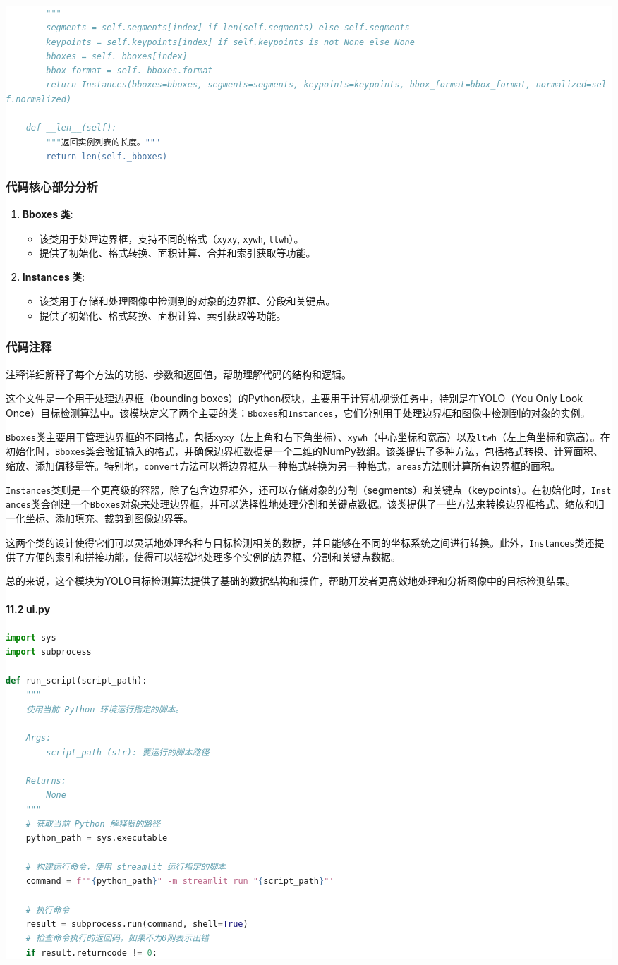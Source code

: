 ```python
        """
        segments = self.segments[index] if len(self.segments) else self.segments
        keypoints = self.keypoints[index] if self.keypoints is not None else None
        bboxes = self._bboxes[index]
        bbox_format = self._bboxes.format
        return Instances(bboxes=bboxes, segments=segments, keypoints=keypoints, bbox_format=bbox_format, normalized=self.normalized)

    def __len__(self):
        """返回实例列表的长度。"""
        return len(self._bboxes)
```

### 代码核心部分分析
1. **Bboxes 类**:
   - 该类用于处理边界框，支持不同的格式（`xyxy`, `xywh`, `ltwh`）。
   - 提供了初始化、格式转换、面积计算、合并和索引获取等功能。

2. **Instances 类**:
   - 该类用于存储和处理图像中检测到的对象的边界框、分段和关键点。
   - 提供了初始化、格式转换、面积计算、索引获取等功能。

### 代码注释
注释详细解释了每个方法的功能、参数和返回值，帮助理解代码的结构和逻辑。

这个文件是一个用于处理边界框（bounding boxes）的Python模块，主要用于计算机视觉任务中，特别是在YOLO（You Only Look Once）目标检测算法中。该模块定义了两个主要的类：`Bboxes`和`Instances`，它们分别用于处理边界框和图像中检测到的对象的实例。

`Bboxes`类主要用于管理边界框的不同格式，包括`xyxy`（左上角和右下角坐标）、`xywh`（中心坐标和宽高）以及`ltwh`（左上角坐标和宽高）。在初始化时，`Bboxes`类会验证输入的格式，并确保边界框数据是一个二维的NumPy数组。该类提供了多种方法，包括格式转换、计算面积、缩放、添加偏移量等。特别地，`convert`方法可以将边界框从一种格式转换为另一种格式，`areas`方法则计算所有边界框的面积。

`Instances`类则是一个更高级的容器，除了包含边界框外，还可以存储对象的分割（segments）和关键点（keypoints）。在初始化时，`Instances`类会创建一个`Bboxes`对象来处理边界框，并可以选择性地处理分割和关键点数据。该类提供了一些方法来转换边界框格式、缩放和归一化坐标、添加填充、裁剪到图像边界等。

这两个类的设计使得它们可以灵活地处理各种与目标检测相关的数据，并且能够在不同的坐标系统之间进行转换。此外，`Instances`类还提供了方便的索引和拼接功能，使得可以轻松地处理多个实例的边界框、分割和关键点数据。

总的来说，这个模块为YOLO目标检测算法提供了基础的数据结构和操作，帮助开发者更高效地处理和分析图像中的目标检测结果。

#### 11.2 ui.py

```python
import sys
import subprocess

def run_script(script_path):
    """
    使用当前 Python 环境运行指定的脚本。

    Args:
        script_path (str): 要运行的脚本路径

    Returns:
        None
    """
    # 获取当前 Python 解释器的路径
    python_path = sys.executable

    # 构建运行命令，使用 streamlit 运行指定的脚本
    command = f'"{python_path}" -m streamlit run "{script_path}"'

    # 执行命令
    result = subprocess.run(command, shell=True)
    # 检查命令执行的返回码，如果不为0则表示出错
    if result.returncode != 0:
```